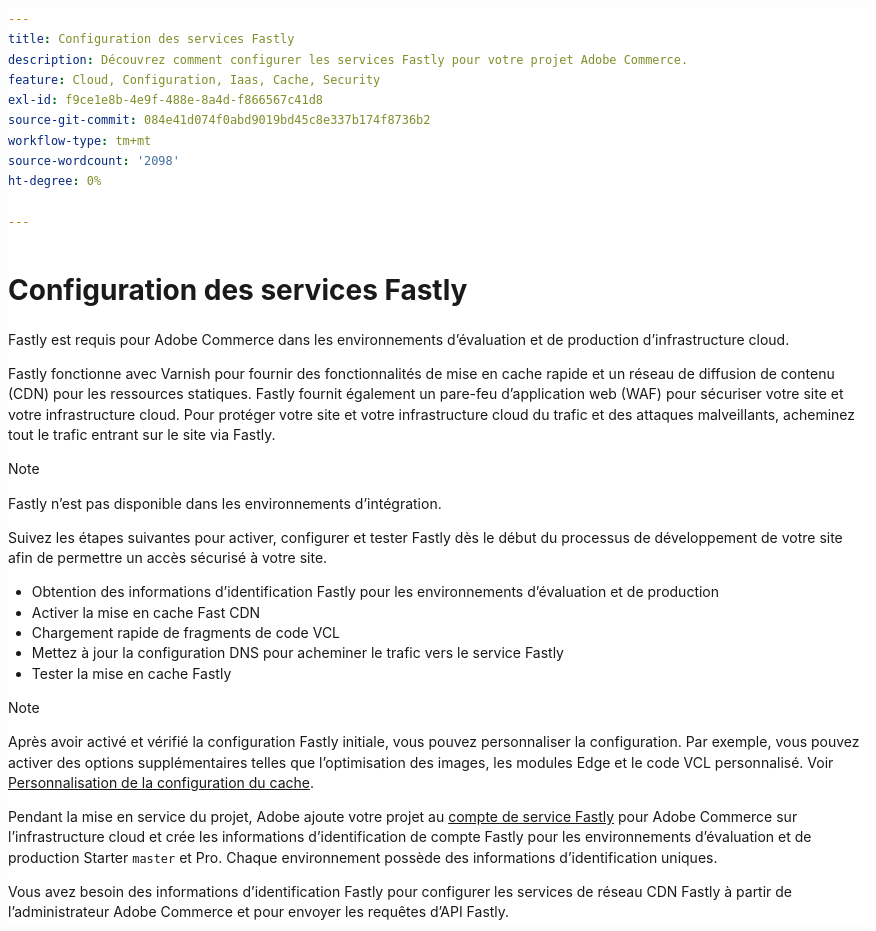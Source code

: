 ```yaml
---
title: Configuration des services Fastly
description: Découvrez comment configurer les services Fastly pour votre projet Adobe Commerce.
feature: Cloud, Configuration, Iaas, Cache, Security
exl-id: f9ce1e8b-4e9f-488e-8a4d-f866567c41d8
source-git-commit: 084e41d074f0abd9019bd45c8e337b174f8736b2
workflow-type: tm+mt
source-wordcount: '2098'
ht-degree: 0%

---
```


# Configuration des services Fastly

Fastly est requis pour Adobe Commerce dans les environnements d’évaluation et de production d’infrastructure cloud.

Fastly fonctionne avec Varnish pour fournir des fonctionnalités de mise en cache rapide et un réseau de diffusion de contenu (CDN) pour les ressources statiques. Fastly fournit également un pare-feu d’application web (WAF) pour sécuriser votre site et votre infrastructure cloud. Pour protéger votre site et votre infrastructure cloud du trafic et des attaques malveillants, acheminez tout le trafic entrant sur le site via Fastly.

>[!NOTE]
>
>Fastly n’est pas disponible dans les environnements d’intégration.

Suivez les étapes suivantes pour activer, configurer et tester Fastly dès le début du processus de développement de votre site afin de permettre un accès sécurisé à votre site.

- Obtention des informations d’identification Fastly pour les environnements d’évaluation et de production
- Activer la mise en cache Fast CDN
- Chargement rapide de fragments de code VCL
- Mettez à jour la configuration DNS pour acheminer le trafic vers le service Fastly
- Tester la mise en cache Fastly

>[!NOTE]
>
>Après avoir activé et vérifié la configuration Fastly initiale, vous pouvez personnaliser la configuration. Par exemple, vous pouvez activer des options supplémentaires telles que l’optimisation des images, les modules Edge et le code VCL personnalisé. Voir [Personnalisation de la configuration du cache](fastly-custom-cache-configuration.md).

Pendant la mise en service du projet, Adobe ajoute votre projet au [compte de service Fastly](fastly.md#fastly-service-account-and-credentials) pour Adobe Commerce sur l’infrastructure cloud et crée les informations d’identification de compte Fastly pour les environnements d’évaluation et de production Starter `master` et Pro. Chaque environnement possède des informations d’identification uniques.

Vous avez besoin des informations d’identification Fastly pour configurer les services de réseau CDN Fastly à partir de l’administrateur Adobe Commerce et pour envoyer les requêtes d’API Fastly.

